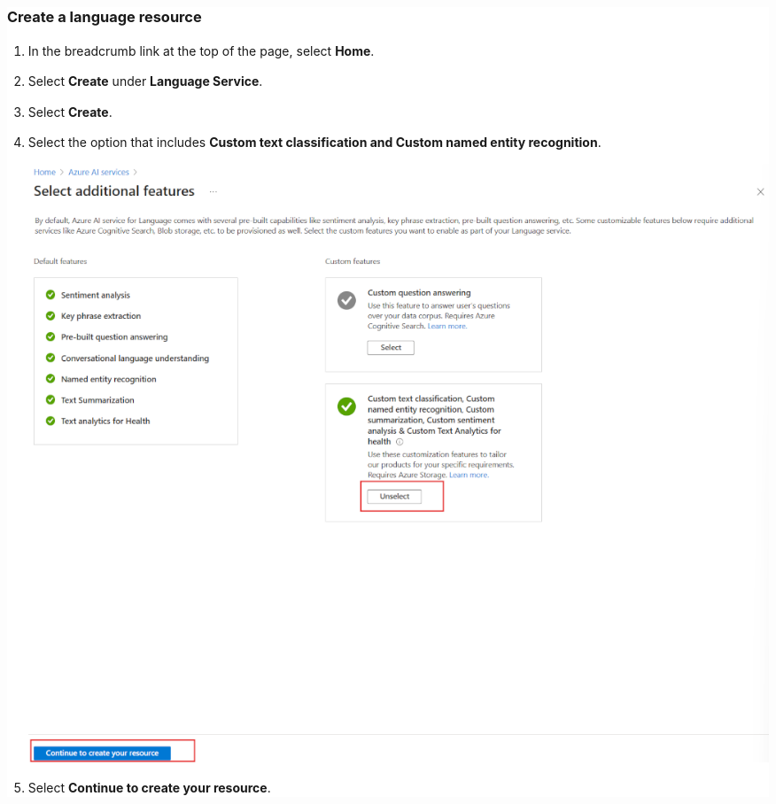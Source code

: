 ### Create a language resource

1. In the breadcrumb link at the top of the page, select **Home**.
1. Select **Create** under **Language Service**.
1. Select **Create**.
1. Select the option that includes **Custom text classification and Custom named entity recognition**.

    ![A screenshot showing adding the custom text classification feature.](../media/04-media/select-additional-features.png)
1. Select **Continue to create your resource**.
